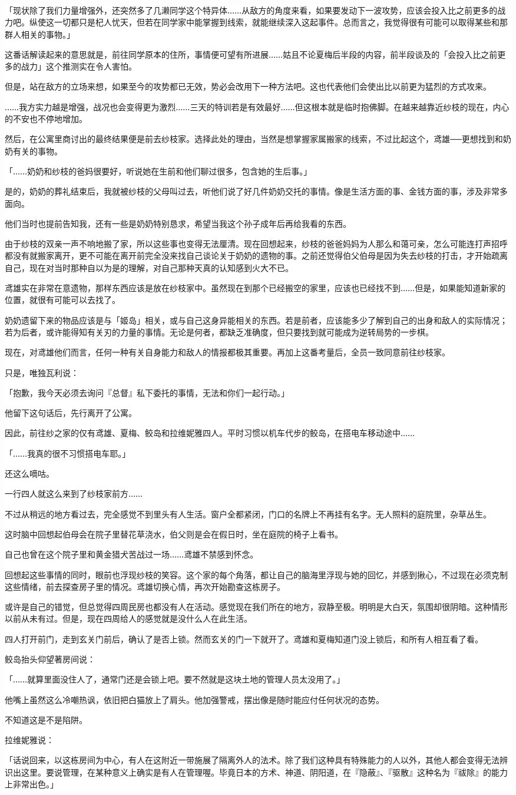 「现状除了我们力量增强外，还突然多了几濑同学这个特异体……从敌方的角度来看，如果要发动下一波攻势，应该会投入比之前更多的战力吧。纵使这一切都只是杞人忧天，但若在同学家中能掌握到线索，就能继续深入这起事件。总而言之，我觉得很有可能可以取得某些和那群人相关的事物。」

这番话解读起来的意思就是，前往同学原本的住所，事情便可望有所进展……姑且不论夏梅后半段的内容，前半段谈及的「会投入比之前更多的战力」这个推测实在令人害怕。

但是，站在敌方的立场来想，如果至今的攻势都已无效，势必会改用下一种方法吧。这也代表他们会使出比以前更为猛烈的方式攻来。

……我方实力越是增强，战况也会变得更为激烈……三天的特训若是有效最好……但这根本就是临时抱佛脚。在越来越靠近纱枝的现在，内心的不安也不停地增加。

然后，在公寓里商讨出的最终结果便是前去纱枝家。选择此处的理由，当然是想掌握家属搬家的线索，不过比起这个，鸢雄──更想找到和奶奶有关的事物。

「……奶奶和纱枝的爸妈很要好，听说她在生前和他们聊过很多，包含她的生后事。」

是的，奶奶的葬礼结束后，我就被纱枝的父母叫过去，听他们说了好几件奶奶交托的事情。像是生活方面的事、金钱方面的事，涉及非常多面向。

他们当时也提前告知我，还有一些是奶奶特别恳求，希望当我这个孙子成年后再给我看的东西。

由于纱枝的双亲一声不响地搬了家，所以这些事也变得无法厘清。现在回想起来，纱枝的爸爸妈妈为人那么和蔼可亲，怎么可能连打声招呼都没有就搬家离开，更不可能在离开前完全没来找自己谈论关于奶奶的遗物的事。之前还觉得伯父伯母是因为失去纱枝的打击，才开始疏离自己，现在对当时那种自以为是的理解，对自己那种天真的认知感到火大不已。

鸢雄实在非常在意遗物，那样东西应该是放在纱枝家中。虽然现在到那个已经搬空的家里，应该也已经找不到……但是，如果能知道新家的位置，就很有可能可以去找了。

奶奶遗留下来的物品应该是与「姬岛」相关，或与自己这身异能相关的东西。若是前者，应该能多少了解到自己的出身和敌人的实际情况；若为后者，或许能得知有关刃的力量的事情。无论是何者，都缺乏准确度，但只要找到就可能成为逆转局势的一步棋。

现在，对鸢雄他们而言，任何一种有关自身能力和敌人的情报都极其重要。再加上这番考量后，全员一致同意前往纱枝家。

只是，唯独瓦利说：

「抱歉，我今天必须去询问『总督』私下委托的事情，无法和你们一起行动。」

他留下这句话后，先行离开了公寓。

因此，前往纱之家的仅有鸢雄、夏梅、鲛岛和拉维妮雅四人。平时习惯以机车代步的鲛岛，在搭电车移动途中……

「……我真的很不习惯搭电车耶。」

还这么嘀咕。

一行四人就这么来到了纱枝家前方……

不过从稍远的地方看过去，完全感觉不到里头有人生活。窗户全都紧闭，门口的名牌上不再挂有名字。无人照料的庭院里，杂草丛生。

这时脑中回想起伯母会在院子里替花草浇水，伯父则是会在假日时，坐在庭院的椅子上看书。

自己也曾在这个院子里和黄金猎犬苦战过一场……鸢雄不禁感到怀念。

回想起这些事情的同时，眼前也浮现纱枝的笑容。这个家的每个角落，都让自己的脑海里浮现与她的回忆，并感到揪心，不过现在必须克制这些情绪，前去探查房子里的情况。鸢雄切换心情，再次开始勘查这栋房子。

或许是自己的错觉，但总觉得四周民房也都没有人在活动。感觉现在我们所在的地方，寂静至极。明明是大白天，氛围却很阴暗。这种情形以前从未有过。但是，现在四周给人的感觉就是没什么人在此生活。

四人打开前门，走到玄关门前后，确认了是否上锁。然而玄关的门一下就开了。鸢雄和夏梅知道门没上锁后，和所有人相互看了看。

鲛岛抬头仰望著房间说：

「……就算里面没住人了，通常门还是会锁上吧。要不然就是这块土地的管理人员太没用了。」

他嘴上虽然这么冷嘲热讽，依旧把白猫放上了肩头。他加强警戒，摆出像是随时能应付任何状况的态势。

不知道这是不是陷阱。

拉维妮雅说：

「话说回来，以这栋房间为中心，有人在这附近一带施展了隔离外人的法术。除了我们这种具有特殊能力的人以外，其他人都会变得无法辨识出这里。要说管理，在某种意义上确实是有人在管理喔。毕竟日本的方术、神道、阴阳道，在『隐蔽』、『驱散』这种名为『祓除』的能力上非常出色。」
